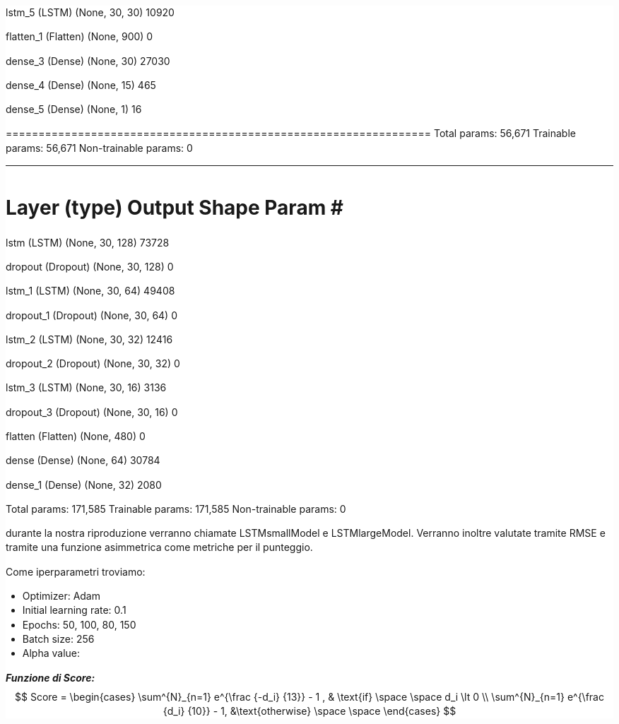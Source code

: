  lstm_5 (LSTM)               (None, 30, 30)            10920     
                                                                 
 flatten_1 (Flatten)         (None, 900)               0         
                                                                 
 dense_3 (Dense)             (None, 30)                27030     
                                                                 
 dense_4 (Dense)             (None, 15)                465       
                                                                 
 dense_5 (Dense)             (None, 1)                 16        
                                                                 
=================================================================
Total params: 56,671
Trainable params: 56,671
Non-trainable params: 0
_________________________

Layer (type)                Output Shape              Param #   
=================================================================
 lstm (LSTM)                 (None, 30, 128)           73728     
                                                                 
 dropout (Dropout)           (None, 30, 128)           0         
                                                                 
 lstm_1 (LSTM)               (None, 30, 64)            49408     
                                                                 
 dropout_1 (Dropout)         (None, 30, 64)            0         
                                                                 
 lstm_2 (LSTM)               (None, 30, 32)            12416     
                                                                 
 dropout_2 (Dropout)         (None, 30, 32)            0         
                                                                 
 lstm_3 (LSTM)               (None, 30, 16)            3136      
                                                                 
 dropout_3 (Dropout)         (None, 30, 16)            0         
                                                                 
 flatten (Flatten)           (None, 480)               0         
                                                                 
 dense (Dense)               (None, 64)                30784     
                                                                 
 dense_1 (Dense)             (None, 32)                2080      

Total params: 171,585
Trainable params: 171,585
Non-trainable params: 0

durante la nostra riproduzione verranno chiamate LSTMsmallModel e LSTMlargeModel.
Verranno inoltre valutate tramite RMSE e tramite una funzione asimmetrica come metriche per il punteggio. 

Come iperparametri troviamo: 
- Optimizer: Adam 
- Initial learning rate: 0.1 
- Epochs: 50, 100, 80, 150
- Batch size: 256
- Alpha value: 

***Funzione di Score:***
$$
Score = \begin{cases} \sum^{N}_{n=1} e^{\frac {-d_i} {13}} - 1   , & \text{if} \space \space d_i \lt 0 \\
\sum^{N}_{n=1} e^{\frac {d_i} {10}} - 1, &\text{otherwise} \space \space \end{cases}
$$
